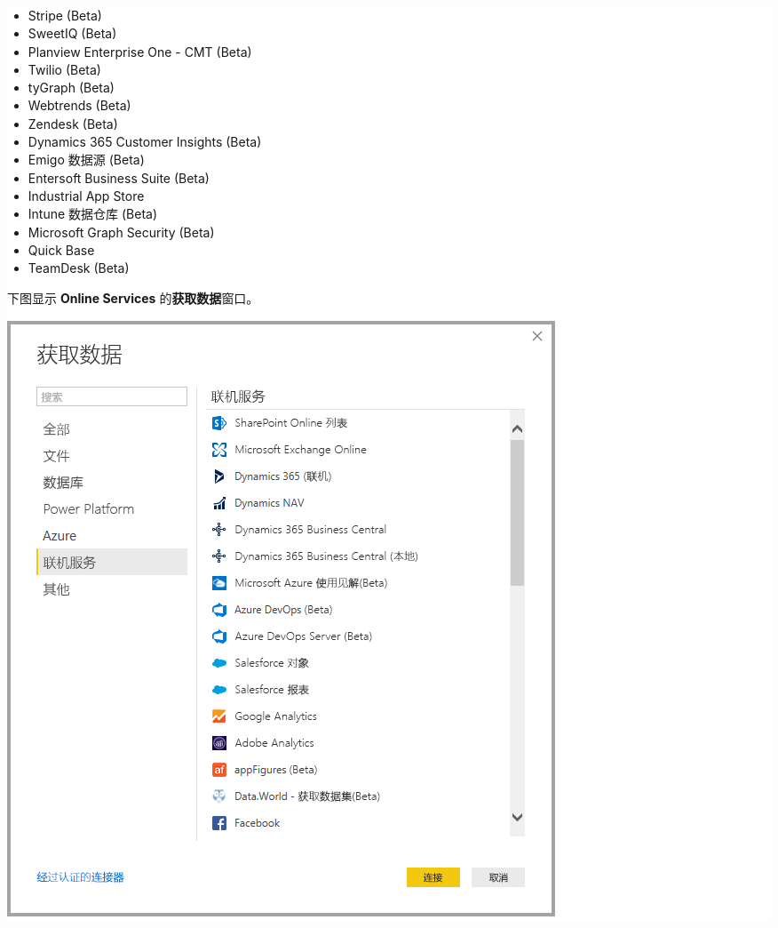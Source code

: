 * Stripe (Beta)
* SweetIQ (Beta)
* Planview Enterprise One - CMT (Beta)
* Twilio (Beta)
* tyGraph (Beta)
* Webtrends (Beta)
* Zendesk (Beta)
* Dynamics 365 Customer Insights (Beta)
* Emigo 数据源 (Beta)
* Entersoft Business Suite (Beta)
* Industrial App Store
* Intune 数据仓库 (Beta)
* Microsoft Graph Security (Beta)
* Quick Base
* TeamDesk (Beta)


下图显示 **Online Services** 的**获取数据**窗口。

![“获取数据”>“联机服务”](media/desktop-data-sources/data-sources-07.png)
